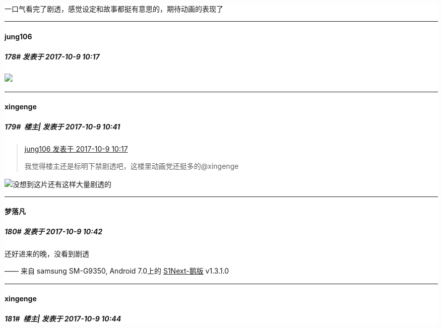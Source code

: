 


一口气看完了剧透，感觉设定和故事都挺有意思的，期待动画的表现了







*****

####  jung106  
##### 178#       发表于 2017-10-9 10:17



<img src="https://static.saraba1st.com/image/smiley/face2017/001.png" referrerpolicy="no-referrer"> 







*****

####  xingenge  
##### 179#         楼主| 发表于 2017-10-9 10:41



<blockquote><a href="httphttps://bbs.saraba1st.com/2b/forum.php?mod=redirect&amp;goto=findpost&amp;pid=37431957&amp;ptid=1522030" target="_blank">jung106 发表于 2017-10-9 10:17</a>

我觉得楼主还是标明下禁剧透吧，这楼里动画党还挺多的@xingenge</blockquote>
<img src="https://static.saraba1st.com/image/smiley/face2017/068.png" referrerpolicy="no-referrer">没想到这片还有这样大量剧透的







*****

####  梦落凡  
##### 180#       发表于 2017-10-9 10:42




还好进来的晚，没看到剧透

—— 来自 samsung SM-G9350, Android 7.0上的 [S1Next-鹅版](https://github.com/ykrank/S1-Next/releases) v1.3.1.0







*****

####  xingenge  
##### 181#         楼主| 发表于 2017-10-9 10:44
